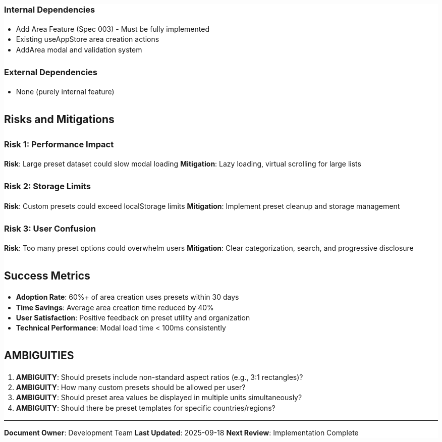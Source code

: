 ### Internal Dependencies
- Add Area Feature (Spec 003) - Must be fully implemented
- Existing useAppStore area creation actions
- AddArea modal and validation system

### External Dependencies
- None (purely internal feature)

## Risks and Mitigations

### Risk 1: Performance Impact
**Risk**: Large preset dataset could slow modal loading
**Mitigation**: Lazy loading, virtual scrolling for large lists

### Risk 2: Storage Limits
**Risk**: Custom presets could exceed localStorage limits
**Mitigation**: Implement preset cleanup and storage management

### Risk 3: User Confusion
**Risk**: Too many preset options could overwhelm users
**Mitigation**: Clear categorization, search, and progressive disclosure

## Success Metrics

- **Adoption Rate**: 60%+ of area creation uses presets within 30 days
- **Time Savings**: Average area creation time reduced by 40%
- **User Satisfaction**: Positive feedback on preset utility and organization
- **Technical Performance**: Modal load time < 100ms consistently

## AMBIGUITIES

1. **AMBIGUITY**: Should presets include non-standard aspect ratios (e.g., 3:1 rectangles)?
2. **AMBIGUITY**: How many custom presets should be allowed per user?
3. **AMBIGUITY**: Should preset area values be displayed in multiple units simultaneously?
4. **AMBIGUITY**: Should there be preset templates for specific countries/regions?

---

**Document Owner**: Development Team
**Last Updated**: 2025-09-18
**Next Review**: Implementation Complete